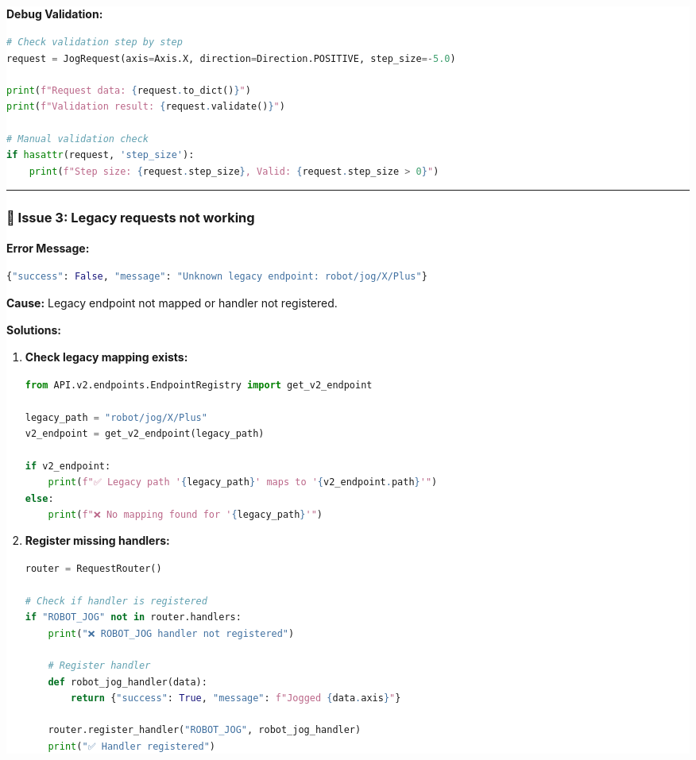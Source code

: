 **Debug Validation:**
```python
# Check validation step by step
request = JogRequest(axis=Axis.X, direction=Direction.POSITIVE, step_size=-5.0)

print(f"Request data: {request.to_dict()}")
print(f"Validation result: {request.validate()}")

# Manual validation check
if hasattr(request, 'step_size'):
    print(f"Step size: {request.step_size}, Valid: {request.step_size > 0}")
```

---

### 🚨 Issue 3: Legacy requests not working

**Error Message:**
```python
{"success": False, "message": "Unknown legacy endpoint: robot/jog/X/Plus"}
```

**Cause:** Legacy endpoint not mapped or handler not registered.

**Solutions:**

1. **Check legacy mapping exists:**
   ```python
   from API.v2.endpoints.EndpointRegistry import get_v2_endpoint
   
   legacy_path = "robot/jog/X/Plus"
   v2_endpoint = get_v2_endpoint(legacy_path)
   
   if v2_endpoint:
       print(f"✅ Legacy path '{legacy_path}' maps to '{v2_endpoint.path}'")
   else:
       print(f"❌ No mapping found for '{legacy_path}'")
   ```

2. **Register missing handlers:**
   ```python
   router = RequestRouter()
   
   # Check if handler is registered
   if "ROBOT_JOG" not in router.handlers:
       print("❌ ROBOT_JOG handler not registered")
       
       # Register handler
       def robot_jog_handler(data):
           return {"success": True, "message": f"Jogged {data.axis}"}
       
       router.register_handler("ROBOT_JOG", robot_jog_handler)
       print("✅ Handler registered")
   ```
